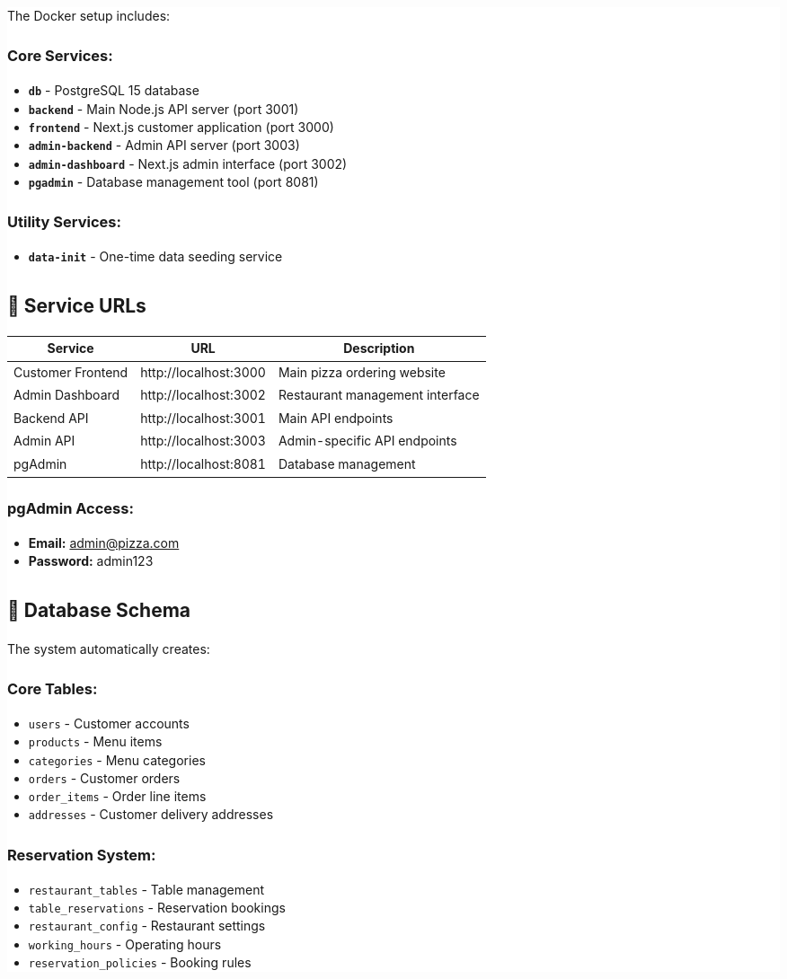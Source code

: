 The Docker setup includes:

### Core Services:
- **`db`** - PostgreSQL 15 database
- **`backend`** - Main Node.js API server (port 3001)
- **`frontend`** - Next.js customer application (port 3000)
- **`admin-backend`** - Admin API server (port 3003)
- **`admin-dashboard`** - Next.js admin interface (port 3002)
- **`pgadmin`** - Database management tool (port 8081)

### Utility Services:
- **`data-init`** - One-time data seeding service

## 🔗 Service URLs

| Service | URL | Description |
|---------|-----|-------------|
| Customer Frontend | http://localhost:3000 | Main pizza ordering website |
| Admin Dashboard | http://localhost:3002 | Restaurant management interface |
| Backend API | http://localhost:3001 | Main API endpoints |
| Admin API | http://localhost:3003 | Admin-specific API endpoints |
| pgAdmin | http://localhost:8081 | Database management |

### pgAdmin Access:
- **Email:** admin@pizza.com
- **Password:** admin123

## 📁 Database Schema

The system automatically creates:

### Core Tables:
- `users` - Customer accounts
- `products` - Menu items
- `categories` - Menu categories
- `orders` - Customer orders
- `order_items` - Order line items
- `addresses` - Customer delivery addresses

### Reservation System:
- `restaurant_tables` - Table management
- `table_reservations` - Reservation bookings
- `restaurant_config` - Restaurant settings
- `working_hours` - Operating hours
- `reservation_policies` - Booking rules
